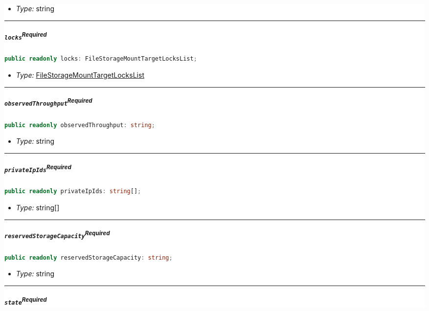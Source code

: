 - *Type:* string

---

##### `locks`<sup>Required</sup> <a name="locks" id="rhizo-co-terraform-provider-oci.fileStorageMountTarget.FileStorageMountTarget.property.locks"></a>

```typescript
public readonly locks: FileStorageMountTargetLocksList;
```

- *Type:* <a href="#rhizo-co-terraform-provider-oci.fileStorageMountTarget.FileStorageMountTargetLocksList">FileStorageMountTargetLocksList</a>

---

##### `observedThroughput`<sup>Required</sup> <a name="observedThroughput" id="rhizo-co-terraform-provider-oci.fileStorageMountTarget.FileStorageMountTarget.property.observedThroughput"></a>

```typescript
public readonly observedThroughput: string;
```

- *Type:* string

---

##### `privateIpIds`<sup>Required</sup> <a name="privateIpIds" id="rhizo-co-terraform-provider-oci.fileStorageMountTarget.FileStorageMountTarget.property.privateIpIds"></a>

```typescript
public readonly privateIpIds: string[];
```

- *Type:* string[]

---

##### `reservedStorageCapacity`<sup>Required</sup> <a name="reservedStorageCapacity" id="rhizo-co-terraform-provider-oci.fileStorageMountTarget.FileStorageMountTarget.property.reservedStorageCapacity"></a>

```typescript
public readonly reservedStorageCapacity: string;
```

- *Type:* string

---

##### `state`<sup>Required</sup> <a name="state" id="rhizo-co-terraform-provider-oci.fileStorageMountTarget.FileStorageMountTarget.property.state"></a>
